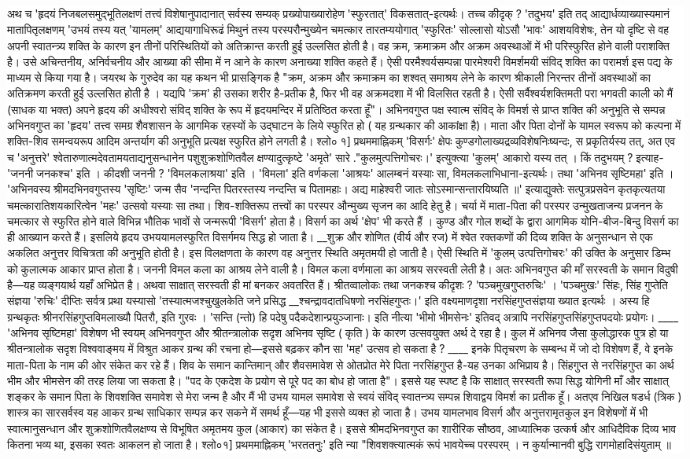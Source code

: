 अथ च 'हृदयं निजबलसमुद्भूतिलक्षणं तत्त्वं विशेषानुपादानात् सर्वस्य सम्यक् प्रख्योपाख्यारोहेण 'स्फुरतात्' विकसतात्-इत्यर्थः। तच्च कीदृक् ? 'तदुभय' इति तद् आद्यार्धव्याख्यास्यमानं मातापितृलक्षणम् 'उभयं तस्य यत् 'यामलम्' आद्ययागाधिरूढं मिथुनं तस्य परस्परौन्मुख्येन चमत्कार तारतम्ययोगात् 'स्फुरितः' सोल्लासो योऽसौ 'भावः' आशयविशेषः, तेन यो 
दृष्टि से वह अपनी स्वातन्त्र्य शक्ति के कारण इन तीनों परिस्थितियों को अतिक्रान्त करती हुई उल्लसित होती है। वह क्रम, क्रमाक्रम और अक्रम अवस्थाओं में भी परिस्फुरित होने वाली पराशक्ति है। उसे अचिन्तनीय, अनिर्वचनीय और आख्या की सीमा में न आने के कारण अनाख्या शक्ति कहते हैं। ऐसी परमैश्वर्यसम्पन्ना पारमेश्वरी विमर्शमयी संविद् शक्ति का परामर्श इस पद्य के माध्यम से किया गया है। 
जयरथ के गुरुदेव का यह कथन भी प्रासङ्गिक है 
"क्रम, अक्रम और क्रमाक्रम का शश्वत् समाश्रय लेने के कारण श्रीकाली निरन्तर तीनों अवस्थाओं का अतिक्रमण करती हुई उल्लसित होती है । यद्यपि 'क्रम' ही उसका शरीर है-प्रतीक है, फिर भी वह अक्रमदशा में भी विलसित रहती है। ऐसी सर्वैश्वर्यशक्तिमती परा भगवती काली को मैं (साधक या भक्त) अपने हृदय की अधीश्वरो संविद् शक्ति के रूप में हृदयमन्दिर में प्रतिष्ठित करता हूँ"। अभिनवगुप्त पक्ष 
स्वात्म संविद् के विमर्श से प्राप्त शक्ति की अनुभूति से सम्पन्न अभिनवगुप्त का 'हृदय' तत्त्व समग्र शैवशासन के आगमिक रहस्यों के उद्घाटन के लिये स्फुरित हो ( यह ग्रन्थकार की आकांक्षा है)। 
माता और पिता दोनों के यामल स्वरूप को कल्पना में शक्ति-शिव समन्वयरूप आदिम अन्तर्याग की अनुभूति प्रत्यक्ष स्फुरित होने लगती है। 
श्लो० १] 
प्रथममाह्निकम् 'विसर्गः' क्षेपः कुण्डगोलाख्यद्रव्यविशेषनिःष्यन्दः, स प्रकृतिर्यस्य तत्, अत एव च 'अनुत्तरे' श्वेतारुणात्मदेवतामयताद्यनुसन्धानेन पशुशुक्रशोणितवैल क्षण्यादुत्कृष्टे 'अमृते' सारे 
."कुलमुत्पत्तिगोचरः।' इत्युक्त्या 'कुलम्' आकारो यस्य तत् । किं तदुभयम् ? इत्याह-'जननी जनकश्च' इति । कीदशी जननी ? 'विमलकलाश्रया' इति । 'विमला' इति वर्णकला 'आश्रयः' आलम्बनं यस्याः सा, विमलकलाभिधाना-इत्यर्थः। तथा 'अभिनव सृष्टिमहा' इति । 'अभिनवस्य श्रीमदभिनवगुप्तस्य 'सृष्टिः' जन्म सैव 
'नन्दन्ति पितरस्तस्य नन्दन्ति च पितामहाः। 
अद्य माहेश्वरी जातः सोऽस्मान्सन्तारयिष्यति ॥' इत्याद्युक्तेः सत्पुत्रप्रसवेन कृतकृत्यतया चमत्कारातिशयकारित्वेन 'महः' उत्सवो यस्याः सा तथा। 
शिव-शक्तिरूप तत्त्वों का परस्पर औन्मुख्य सृजन का आदि हेतु है। चर्या में माता-पिता की परस्पर उन्मुखताजन्य प्रजनन के चमत्कार से स्फुरित होने वाले विभिन्न भौतिक भावों से जन्मरूपी 'विसर्ग' होता है। विसर्ग का अर्थ 'क्षेप' भी करते हैं । कुण्ड और गोल शब्दों के द्वारा आगमिक योनि-बीज-बिन्दु विसर्ग का ही आख्यान करते हैं। इसलिये हृदय उभययामलस्फुरित विसर्गमय सिद्ध हो जाता है। 
__शुक्र और शोणित (वीर्य और रज) में श्वेत रक्तकणों की दिव्य शक्ति के अनुसन्धान से एक अकलित अनुत्तर विचित्रता की अनुभूति होती है। इस विलक्षणता के कारण वह अनुत्तर स्थिति अमृतमयी हो जाती है। ऐसी स्थिति में 'कुलम् उत्पत्तिगोचरः' की उक्ति के अनुसार डिम्भ को कुलात्मक आकार प्राप्त होता है। 
जननी विमल कला का आश्रय लेने वाली है। विमल कला वर्णमाला का आश्रय सरस्वती लेती है। अतः अभिनवगुप्त की माँ सरस्वती के समान विदुषी है—यह व्यङ्गयार्थ यहाँ अभिप्रेत है। अथवा साक्षात् सरस्वती ही मां 
बनकर अवतरित हैं। 
श्रीतव्वालोकः 
तथा जनकश्च कीदृशः ? 'पञ्चमुखगुप्तरुचिः' । 'पञ्चमुखः' सिंहः, सिंह गुप्तेति संज्ञया 'रुचिः' दीप्तिः सर्वत्र प्रथा यस्यासो 
'तस्यात्मजश्चुखुलकेति जने प्रसिद्ध 
__श्चन्द्रावदातधिषणो नरसिंहगुप्तः।' इति वक्ष्यमाणदृशा नरसिंहगुप्तसंज्ञया ख्यात इत्यर्थः । अस्य हि ग्रन्थकृतः श्रीनरसिंहगुप्तविमलाख्यौ पितरौ, इति गुरवः । 
'सन्ति (न्तो) हि पदेषु पदैकदेशान्प्रयुञ्जानाः। इति नीत्या 'भीमो भीमसेनः' इतिवद् अत्रापि नरसिंहगुप्तसिंहगुप्तपदयोः प्रयोगः। 
____ 'अभिनव सृष्टिमहा' विशेषण भी स्वयम् अभिनवगुप्त और श्रीतन्त्रालोक सदृश अभिनव सृष्टि ( कृति ) के कारण उत्सवयुक्त अर्थ दे रहा है। कुल में अभिनव जैसा कुलोद्धारक पुत्र हो या श्रीतन्त्रालोक सदृश विश्ववाङ्मय में विश्रुत आकर ग्रन्थ की रचना हो—इससे बढ़कर कौन सा 'मह' उत्सव हो 
सकता है ? 
____ इनके पितृचरण के सम्बन्ध में जो दो विशेषण हैं, वे इनके माता-पिता के नाम की ओर संकेत कर रहे हैं। शिव के समान कान्तिमान् और शैवसमावेश से ओतप्रोत मेरे पिता नरसिंहगुप्त है-यह उनका अभिप्राय है। सिंहगुप्त से नरसिंहगुप्त का अर्थ भीम और भीमसेन की तरह लिया जा सकता है। 
"पद के एकदेश के प्रयोग से पूरे पद का बोध हो जाता है"। 
इससे यह स्पष्ट है कि साक्षात् सरस्वती रूपा सिद्ध योगिनी माँ और साक्षात् शङ्कर के समान पिता के शिवशक्ति समावेश से मेरा जन्म है और मैं भी उभय यामल समावेश से स्वयं संविद् स्वातन्त्र्य सम्पन्न शिवाद्वय विमर्श का प्रतीक हूँ। अतएव निखिल षडर्ध (त्रिक ) शास्त्र का सारसर्वस्व यह आकर ग्रन्थ साधिकार सम्पन्न कर सकने में समर्थ हूँ—यह भी इससे व्यक्त हो जाता है। 
उभय यामलभाव विसर्ग और अनुत्तरामृतकुल इन विशेषणों में भी स्वात्मानुसन्धान और शुक्रशोणितवैलक्षण्य से विभूषित अमृतमय कुल (आकार) का संकेत है। इससे श्रीमदभिनवगुप्त का शारीरिक सौष्ठव, आध्यात्मिक उत्कर्ष और आधिदैविक दिव्य भाव कितना भव्य था, इसका स्वतः आकलन हो जाता है। 
श्लो०१] 
प्रथममाह्निकम् 
'भरततनुः' इति न्या 
"शिवशक्त्यात्मकं रूपं भावयेच्च परस्परम् । न कुर्यान्मानवी बुद्धि रागमोहादिसंयुताम् ॥ 